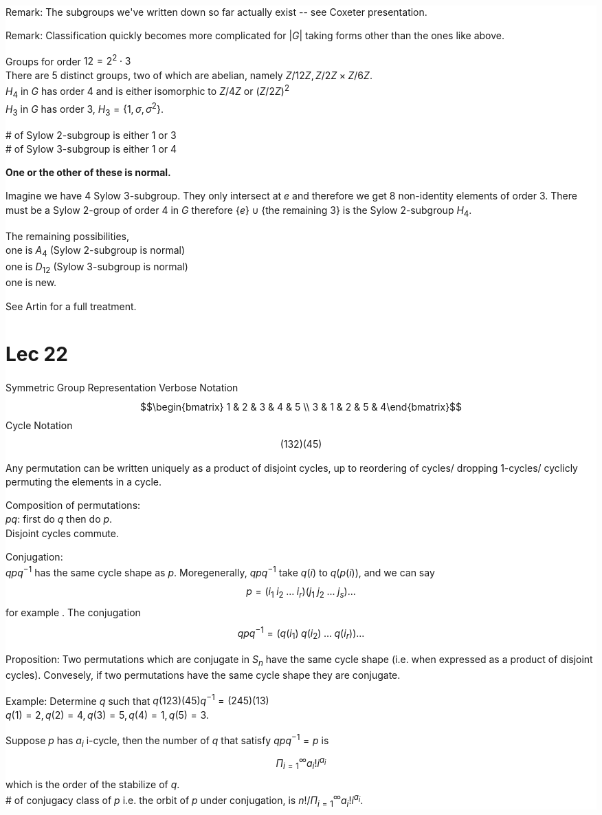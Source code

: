 Remark: The subgroups we've written down so far actually exist -- see Coxeter presentation.  

Remark: Classification quickly becomes more complicated for $|G|$ taking forms other than the ones like above.  

Groups for order $12 = 2^2 \cdot 3$  
There are 5 distinct groups, two of which are abelian, namely $Z/12Z, Z/2Z \times Z/6Z$.  
$H_4$ in $G$ has order $4$ and is either isomorphic to $Z/4Z$ or $(Z/2Z)^2$  
$H_3$ in $G$ has order $3$, $H_3 = \{1 , \sigma, \sigma^2\}$.  

\# of Sylow 2-subgroup is either 1 or 3  
\# of Sylow 3-subgroup is either 1 or 4  

**One or the other of these is normal.**  

Imagine we have 4 Sylow 3-subgroup. They only intersect at $e$ and therefore we get 8 non-identity elements of order 3. There must be a Sylow 2-group of order 4 in $G$ therefore $\{e\} \cup \{\text{the remaining 3}\}$ is the Sylow 2-subgroup $H_4$.  

The remaining possibilities,  
one is $A_4$ (Sylow 2-subgroup is normal)  
one is $D_{12}$ (Sylow 3-subgroup is normal)  
one is new.  

See Artin for a full treatment.  

# Lec 22  
Symmetric Group Representation
Verbose Notation
$$\begin{bmatrix} 1 & 2 & 3 & 4 & 5 \\ 3 & 1 & 2 & 5 & 4\end{bmatrix}$$
Cycle Notation
$$(132)(45)$$

Any permutation can be written uniquely as a product of disjoint cycles, up to reordering of cycles/ dropping 1-cycles/ cyclicly permuting the elements in a cycle.  

Composition of permutations:  
$pq$: first do $q$ then do $p$.  
Disjoint cycles commute.  

Conjugation:  
$qpq^{-1}$ has the same cycle shape as $p$. Moregenerally, $qpq^{-1}$ take $q(i)$ to $q(p(i))$, and we can say
$$p = (i_1\;i_2\;...\;i_r)(j_1\;j_2\;...\;j_s)...$$
for example . The conjugation 
$$qpq^{-1} = (q(i_1)\;q(i_2)\;...\;q(i_r))...$$

Proposition: Two permutations which are conjugate in $S_n$ have the same cycle shape (i.e. when expressed as a product of disjoint cycles). Convesely, if two permutations have the same cycle shape they are conjugate.  

Example: Determine $q$ such that $q(123)(45)q^{-1} = (245)(13)$  
$q(1) = 2, q(2) = 4, q(3) = 5, q(4) = 1, q(5) = 3$.  

Suppose $p$ has $a_i$ i-cycle, then the number of $q$ that satisfy $qpq^{-1} = p$ is 
$$\Pi_{i=1}^{\infty} a_i ! i^{a_i}$$
which is the order of the stabilize of $q$.  
\# of conjugacy class of $p$ i.e. the orbit of $p$ under conjugation, is $n!/\Pi_{i=1}^{\infty} a_i ! i^{a_i}$.
